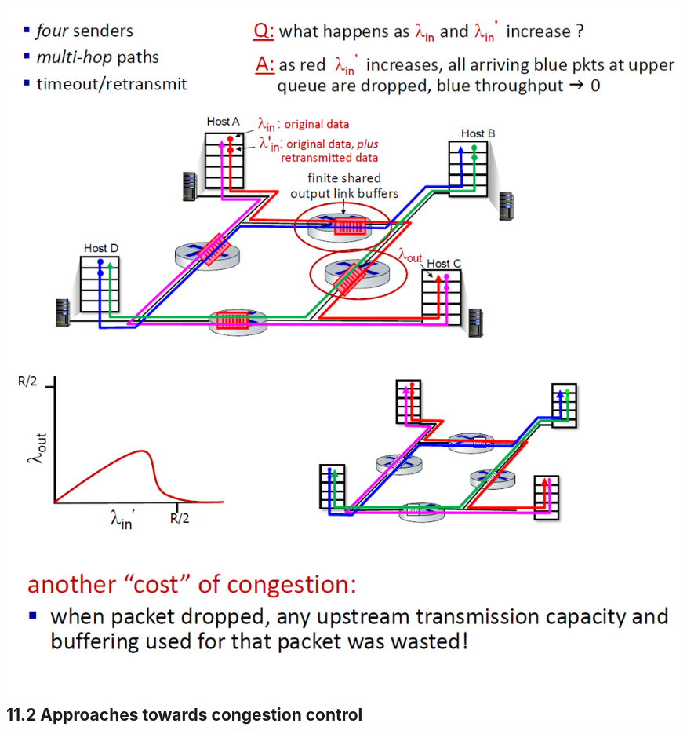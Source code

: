 ![](image/Pasted%20image%2020241208181837.png)


![](image/Pasted%20image%2020241208181848.png)



## 11.2 Approaches towards congestion control

